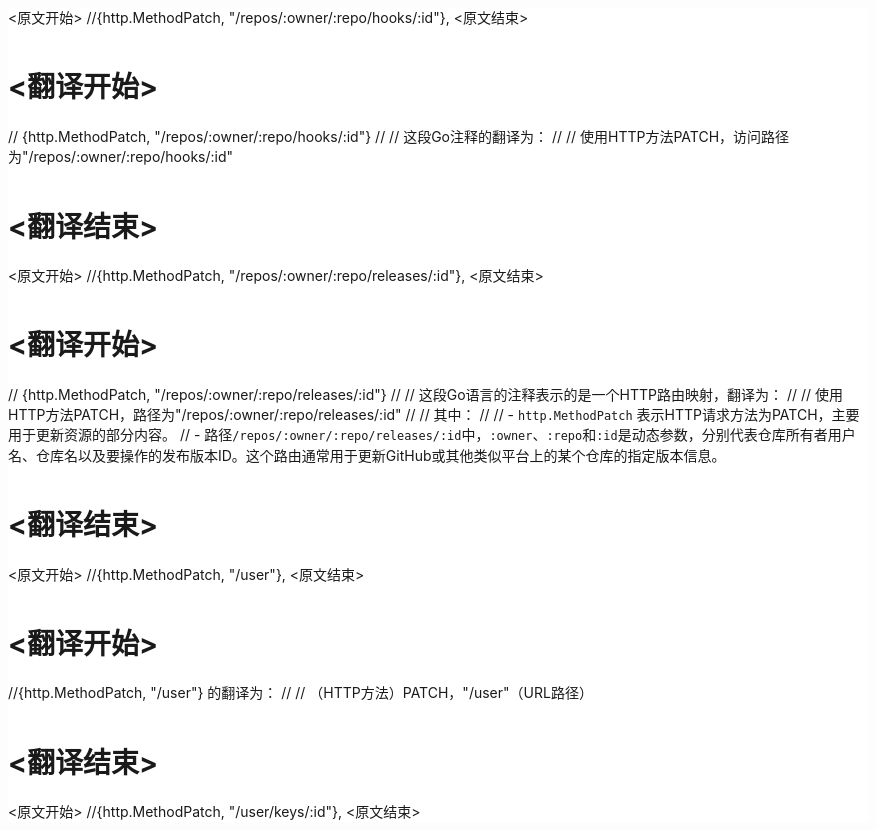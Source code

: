 
<原文开始>
//{http.MethodPatch, "/repos/:owner/:repo/hooks/:id"},
<原文结束>

# <翻译开始>
// {http.MethodPatch, "/repos/:owner/:repo/hooks/:id"} 
// 
// 这段Go注释的翻译为：
// 
// 使用HTTP方法PATCH，访问路径为"/repos/:owner/:repo/hooks/:id"
# <翻译结束>


<原文开始>
//{http.MethodPatch, "/repos/:owner/:repo/releases/:id"},
<原文结束>

# <翻译开始>
// {http.MethodPatch, "/repos/:owner/:repo/releases/:id"}
// 
// 这段Go语言的注释表示的是一个HTTP路由映射，翻译为：
// 
// 使用HTTP方法PATCH，路径为"/repos/:owner/:repo/releases/:id"
// 
// 其中：
// 
// - `http.MethodPatch` 表示HTTP请求方法为PATCH，主要用于更新资源的部分内容。
// - 路径`/repos/:owner/:repo/releases/:id`中，`:owner`、`:repo`和`:id`是动态参数，分别代表仓库所有者用户名、仓库名以及要操作的发布版本ID。这个路由通常用于更新GitHub或其他类似平台上的某个仓库的指定版本信息。
# <翻译结束>


<原文开始>
//{http.MethodPatch, "/user"},
<原文结束>

# <翻译开始>
//{http.MethodPatch, "/user"} 的翻译为：
// 
// （HTTP方法）PATCH，"/user"（URL路径）
# <翻译结束>


<原文开始>
//{http.MethodPatch, "/user/keys/:id"},
<原文结束>

